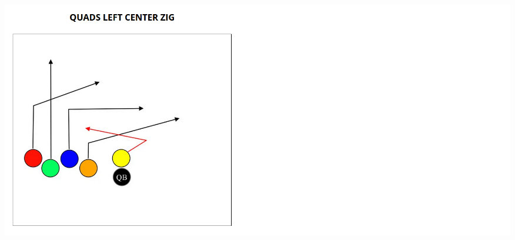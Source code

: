   <img src="plays/QuadsLeftCenterZig.png" width="400">
</a>

<a href="https://myfootballplays.com/blogs/6-on-6-flag-football-plays/4-quick-loo">